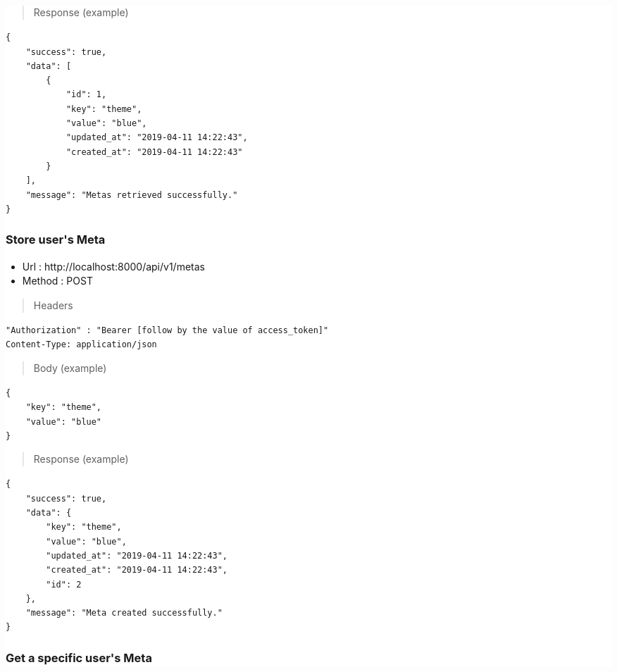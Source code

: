 > Response (example)

```
{
    "success": true,
    "data": [
        {
            "id": 1,
            "key": "theme",
            "value": "blue",
            "updated_at": "2019-04-11 14:22:43",
            "created_at": "2019-04-11 14:22:43"
        }
    ],
    "message": "Metas retrieved successfully."
}
```

### Store user's Meta

- Url : http://localhost:8000/api/v1/metas
- Method : POST

> Headers

```
"Authorization" : "Bearer [follow by the value of access_token]"
Content-Type: application/json
```

> Body (example)

```
{
    "key": "theme",
    "value": "blue"
}
```

> Response (example)

```
{
    "success": true,
    "data": {
        "key": "theme",
        "value": "blue",
        "updated_at": "2019-04-11 14:22:43",
        "created_at": "2019-04-11 14:22:43",
        "id": 2
    },
    "message": "Meta created successfully."
}
```

### Get a specific user's Meta
